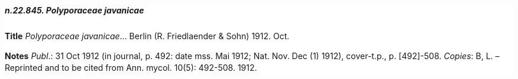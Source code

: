 ##### n.22.845. Polyporaceae javanicae

**Title**
*Polyporaceae javanicae*... Berlin (R. Friedlaender & Sohn) 1912. Oct.

**Notes**
*Publ*.: 31 Oct 1912 (in journal, p. 492: date mss. Mai 1912; Nat. Nov. Dec (1) 1912), cover-t.p., p. \[492\]-508. *Copies*: B, L. – Reprinted and to be cited from Ann. mycol. 10(5): 492-508. 1912.


